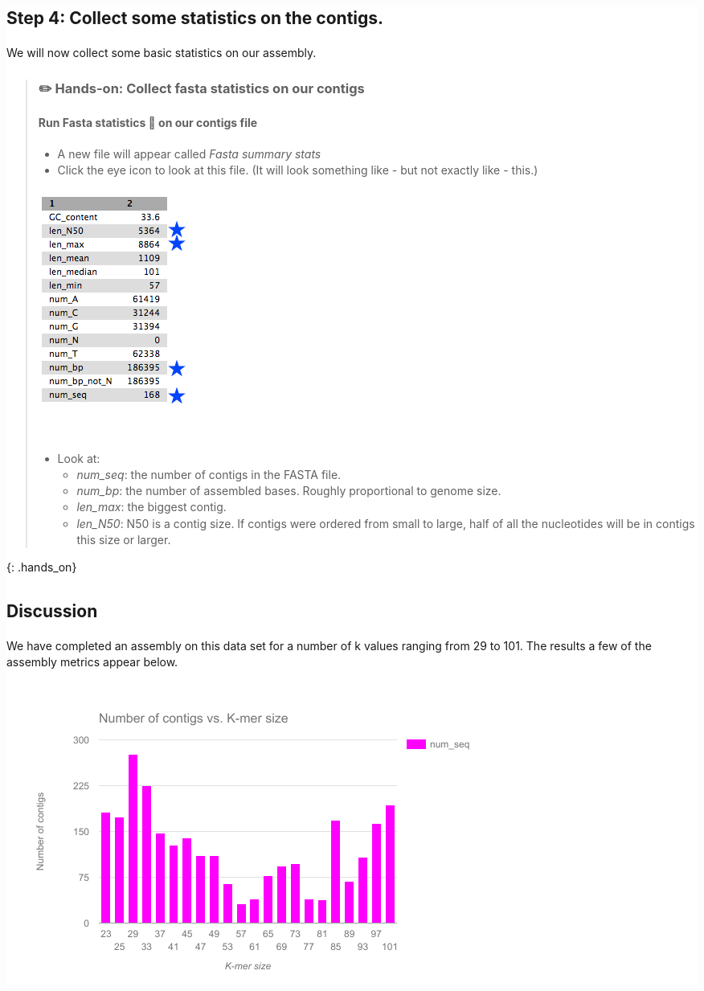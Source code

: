 ## Step 4: Collect some statistics on the contigs.

We will now collect some basic statistics on our assembly.

> ### :pencil2: Hands-on: Collect fasta statistics on our contigs
>
> #### Run **Fasta statistics** :wrench: on our contigs file
>
> - A new file will appear called *Fasta summary stats*
> - Click the eye icon to look at this file. (It will look something like - but not exactly like - this.)
>
> ![Fasta stats](../images/image12.png)
>
> - Look at:
>    - *num_seq*: the number of contigs in the FASTA file.
>    - *num_bp*: the number of assembled bases. Roughly proportional to genome size.
>    - *len_max*: the biggest contig.  
>    - *len_N50*: N50 is a contig size. If contigs were ordered from small to large, half of all the nucleotides will be in contigs this size or larger.
>
{: .hands_on}

## Discussion

We have completed an assembly on this data set for a number of k values ranging from 29 to 101. The results a few of the assembly metrics appear below. 

![contigs](../images/number_of_contigs.png)